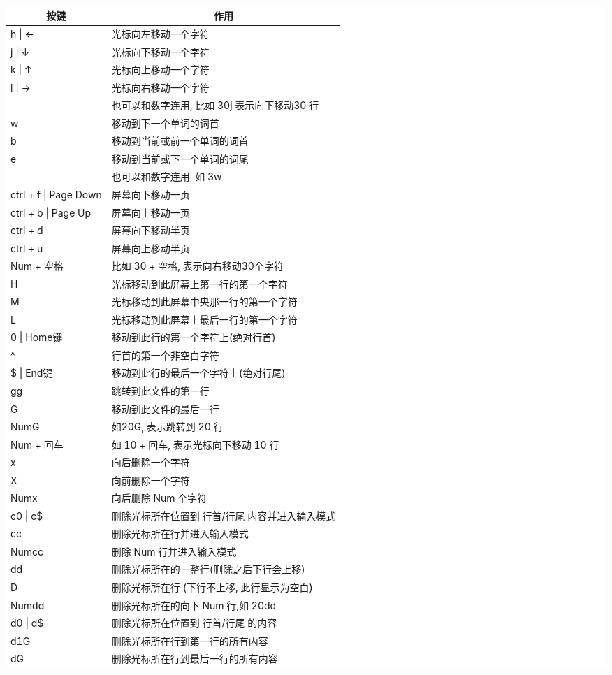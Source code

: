 | 按键 | 作用 |
| ---- | ---- |
| h \| ←  | 光标向左移动一个字符 |
| j \| ↓ | 光标向下移动一个字符 |
| k \| ↑ | 光标向上移动一个字符 |
| l \| → | 光标向右移动一个字符 |
| <br /> | 也可以和数字连用, 比如 30j 表示向下移动30 行 |
| w | 移动到下一个单词的词首 |
| b | 移动到当前或前一个单词的词首 |
| e | 移动到当前或下一个单词的词尾 |
| <br> | 也可以和数字连用, 如 3w |
| ctrl + f \| Page Down | 屏幕向下移动一页 |
| ctrl + b \| Page Up | 屏幕向上移动一页 |
| ctrl + d | 屏幕向下移动半页 |
| ctrl + u | 屏幕向上移动半页 |
| Num + 空格 | 比如 30 + 空格, 表示向右移动30个字符 |
| H | 光标移动到此屏幕上第一行的第一个字符 |
| M | 光标移动到此屏幕中央那一行的第一个字符 |
| L | 光标移动到此屏幕上最后一行的第一个字符 |
| 0 \| Home键 | 移动到此行的第一个字符上(绝对行首) |
| ^ | 行首的第一个非空白字符 |
| $ \| End键 | 移动到此行的最后一个字符上(绝对行尾) |
| gg | 跳转到此文件的第一行 |
| G | 移动到此文件的最后一行 |
| NumG | 如20G, 表示跳转到 20 行 |
| Num + 回车 | 如 10 + 回车, 表示光标向下移动 10 行 |
| x | 向后删除一个字符 |
| X | 向前删除一个字符 |
| Numx| 向后删除 Num 个字符 |
| c0 \| c$ | 删除光标所在位置到 行首/行尾 内容并进入输入模式 |
| cc | 删除光标所在行并进入输入模式 |
| Numcc | 删除 Num 行并进入输入模式 |
| dd | 删除光标所在的一整行(删除之后下行会上移) |
| D | 删除光标所在行 (下行不上移, 此行显示为空白) |
| Numdd | 删除光标所在的向下 Num 行,如 20dd |
| d0 \| d$ | 删除光标所在位置到 行首/行尾 的内容 |
| d1G | 删除光标所在行到第一行的所有内容 |
| dG | 删除光标所在行到最后一行的所有内容 |
